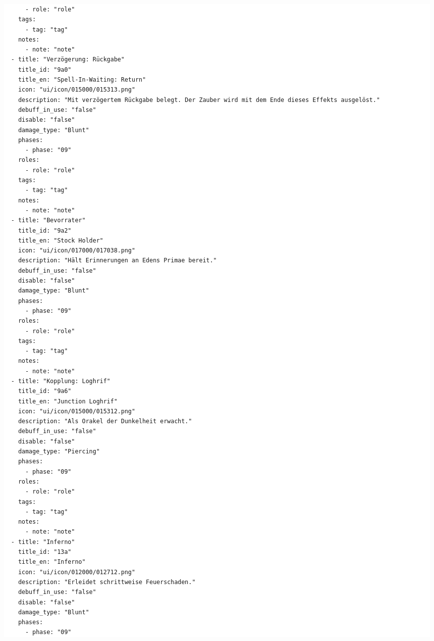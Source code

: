           - role: "role"
        tags:
          - tag: "tag"
        notes:
          - note: "note"
      - title: "Verzögerung: Rückgabe"
        title_id: "9a0"
        title_en: "Spell-In-Waiting: Return"
        icon: "ui/icon/015000/015313.png"
        description: "Mit verzögertem Rückgabe belegt. Der Zauber wird mit dem Ende dieses Effekts ausgelöst."
        debuff_in_use: "false"
        disable: "false"
        damage_type: "Blunt"
        phases:
          - phase: "09"
        roles:
          - role: "role"
        tags:
          - tag: "tag"
        notes:
          - note: "note"
      - title: "Bevorrater"
        title_id: "9a2"
        title_en: "Stock Holder"
        icon: "ui/icon/017000/017038.png"
        description: "Hält Erinnerungen an Edens Primae bereit."
        debuff_in_use: "false"
        disable: "false"
        damage_type: "Blunt"
        phases:
          - phase: "09"
        roles:
          - role: "role"
        tags:
          - tag: "tag"
        notes:
          - note: "note"
      - title: "Kopplung: Loghrif"
        title_id: "9a6"
        title_en: "Junction Loghrif"
        icon: "ui/icon/015000/015312.png"
        description: "Als Orakel der Dunkelheit erwacht."
        debuff_in_use: "false"
        disable: "false"
        damage_type: "Piercing"
        phases:
          - phase: "09"
        roles:
          - role: "role"
        tags:
          - tag: "tag"
        notes:
          - note: "note"
      - title: "Inferno"
        title_id: "13a"
        title_en: "Inferno"
        icon: "ui/icon/012000/012712.png"
        description: "Erleidet schrittweise Feuerschaden."
        debuff_in_use: "false"
        disable: "false"
        damage_type: "Blunt"
        phases:
          - phase: "09"